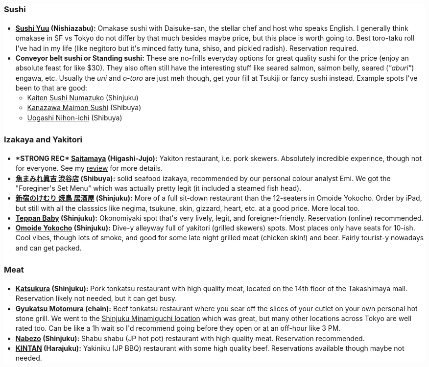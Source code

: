 ### Sushi
* **<a target="_blank" href="https://goo.gl/maps/G4Y2kURrp8st3wcd8">Sushi Yuu</a> (Nishiazabu):** Omakase sushi with Daisuke-san, the stellar chef and host who speaks English. I generally think omakase in SF vs Tokyo do not differ by that much besides maybe price, but this place is worth going to. Best toro-taku roll I've had in my life (like negitoro but it's minced fatty tuna, shiso, and pickled radish).  Reservation required.
* **Conveyor belt sushi or Standing sushi:** These are no-frills everyday options for great quality sushi for the price (enjoy an absolute feast for like $30). They also often still have the interesting stuff like seared salmon, salmon belly, seared (_"aburi"_) engawa, etc. Usually the _uni_ and _o-toro_ are just meh though, get your fill at Tsukiji or fancy sushi instead. Example spots I've been to that are good:
    * <a target="_blank" href="https://goo.gl/maps/yEbe54DVLvKTmVoQ8">Kaiten Sushi Numazuko</a> (Shinjuku)
    * <a target="_blank" href="https://maps.app.goo.gl/XUEFZLnfK4VePXxU6">Kanazawa Maimon Sushi</a> (Shibuya)
    * <a target="_blank" href="https://maps.app.goo.gl/UC9cK9KLzoDZYWDJ9">Uogashi Nihon-ichi</a> (Shibuya)

### Izakaya and Yakitori
* **\*STRONG REC\* <a target="_blank" href="https://maps.app.goo.gl/RXr6m5V1KA94k7hs6">Saitamaya</a> (Higashi-Jujo):** Yakiton restaurant, i.e. pork skewers. Absolutely incredible experince, though not for everyone. See my <a target="_blank" href="https://goo.gl/maps/DBBvFjksVcqnn6Ak6">review</a> for more details.
* **<a target="_blank" href="https://goo.gl/maps/YDDPfMaJhfaXiMMQ9">魚まみれ眞吉 渋谷店</a> (Shibuya):** solid seafood izakaya, recommended by our personal colour analyst Emi. We got the "Foreginer's Set Menu" which was actually pretty legit (it included a steamed fish head).
* **<a target="_blank" href="https://goo.gl/maps/emrmxczxLYKY2k518">新宿のけむり 焼鳥 居酒屋</a> (Shinjuku):** More of a full sit-down restaurant than the 12-seaters in Omoide Yokocho. Order by iPad, but still with all the classsics like negima, tsukune, skin, gizzard, heart, etc. at a good price. More local too.
* **<a target="_blank" href="https://maps.app.goo.gl/ovewXeUTWzx1dXvcA">Teppan Baby</a> (Shinjuku):** Okonomiyaki spot that's very lively, legit, and foreigner-friendly. Reservation (online) recommended.
* **<a target="_blank" href="https://goo.gl/maps/sHnZa7jTd8nUNiG46">Omoide Yokocho</a> (Shinjuku):** Dive-y alleyway full of yakitori (grilled skewers) spots. Most places only have seats for 10-ish. Cool vibes, though lots of smoke, and good for some late night grilled meat (chicken skin!) and beer. Fairly tourist-y nowadays and can get packed.

### Meat
* **<a target="_blank" href="https://goo.gl/maps/H6XFSbLndJfwCDYF7">Katsukura</a> (Shinjuku):** Pork tonkatsu restaurant with high quality meat, located on the 14th floor of the Takashimaya mall. Reservation likely not needed, but it can get busy.
* **<a target="_blank" href="https://www.google.com/maps/search/Gyukatsu+Motomura/@35.6876308,139.6918227,15z/data=!3m1!4b1?entry=ttu">Gyukatsu Motomura</a> (chain):** Beef tonkatsu restaurant where you sear off the slices of your cutlet on your own personal hot stone grill. We went to the <a target="_blank" href="https://goo.gl/maps/J1MuZAU2LioESVGL9">Shinjuku Minamiguchi location</a> which was great, but many other locations across Tokyo are well rated too. Can be like a 1h wait so I'd recommend going before they open or at an off-hour like 3 PM.
* **<a target="_blank" href="https://goo.gl/maps/4BqEe5TdE3PtXvfL7">Nabezo</a> (Shinjuku):** Shabu shabu (JP hot pot) restaurant with high quality meat. Reservation recommended.
* **<a target="_blank" href="https://goo.gl/maps/shosnJwt6cfGwptY6">KINTAN</a> (Harajuku):** Yakiniku (JP BBQ) restaurant with some high quality beef. Reservations available though maybe not needed.
